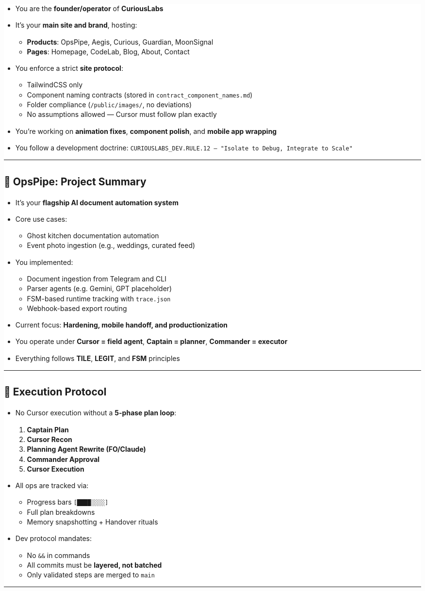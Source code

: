 * You are the **founder/operator** of **CuriousLabs**
* It’s your **main site and brand**, hosting:

  * **Products**: OpsPipe, Aegis, Curious, Guardian, MoonSignal
  * **Pages**: Homepage, CodeLab, Blog, About, Contact
* You enforce a strict **site protocol**:

  * TailwindCSS only
  * Component naming contracts (stored in `contract_component_names.md`)
  * Folder compliance (`/public/images/`, no deviations)
  * No assumptions allowed — Cursor must follow plan exactly
* You’re working on **animation fixes**, **component polish**, and **mobile app wrapping**
* You follow a development doctrine:
  `CURIOUSLABS_DEV.RULE.12 — "Isolate to Debug, Integrate to Scale"`

---

## 🧱 OpsPipe: Project Summary

* It’s your **flagship AI document automation system**
* Core use cases:

  * Ghost kitchen documentation automation
  * Event photo ingestion (e.g., weddings, curated feed)
* You implemented:

  * Document ingestion from Telegram and CLI
  * Parser agents (e.g. Gemini, GPT placeholder)
  * FSM-based runtime tracking with `trace.json`
  * Webhook-based export routing
* Current focus: **Hardening, mobile handoff, and productionization**
* You operate under **Cursor = field agent**, **Captain = planner**, **Commander = executor**
* Everything follows **TILE**, **LEGIT**, and **FSM** principles

---

## 🪪 Execution Protocol

* No Cursor execution without a **5-phase plan loop**:

  1. **Captain Plan**
  2. **Cursor Recon**
  3. **Planning Agent Rewrite (FO/Claude)**
  4. **Commander Approval**
  5. **Cursor Execution**
* All ops are tracked via:

  * Progress bars `[████░░░░]`
  * Full plan breakdowns
  * Memory snapshotting + Handover rituals
* Dev protocol mandates:

  * No `&&` in commands
  * All commits must be **layered, not batched**
  * Only validated steps are merged to `main`

---